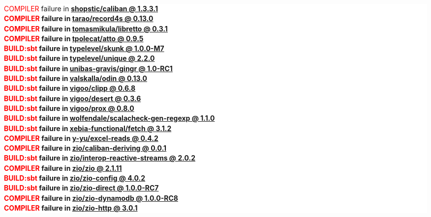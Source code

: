 <span style="color:red">COMPILER</span> failure in <span style="font-weight:bold"><a href="https://github.com/VirtusLab/community-build3/actions/runs/11596750187/job/32288977163">shopstic/caliban @ 1.3.3.1</a><br>
<span style="color:red">COMPILER</span> failure in <span style="font-weight:bold"><a href="https://github.com/VirtusLab/community-build3/actions/runs/11596747875/job/32288840703">tarao/record4s @ 0.13.0</a><br>
<span style="color:red">COMPILER</span> failure in <span style="font-weight:bold"><a href="https://github.com/VirtusLab/community-build3/actions/runs/11596747875/job/32288892858">tomasmikula/libretto @ 0.3.1</a><br>
<span style="color:red">COMPILER</span> failure in <span style="font-weight:bold"><a href="https://github.com/VirtusLab/community-build3/actions/runs/11596747875/job/32288907170">tpolecat/atto @ 0.9.5</a><br>
<span style="color:red">BUILD:sbt</span> failure in <span style="font-weight:bold"><a href="https://github.com/VirtusLab/community-build3/actions/runs/11596747875/job/32289051751">typelevel/skunk @ 1.0.0-M7</a><br>
<span style="color:red">BUILD:sbt</span> failure in <span style="font-weight:bold"><a href="https://github.com/VirtusLab/community-build3/actions/runs/11596747875/job/32289066558">typelevel/unique @ 2.2.0</a><br>
<span style="color:red">BUILD:sbt</span> failure in <span style="font-weight:bold"><a href="https://github.com/VirtusLab/community-build3/actions/runs/11596747875/job/32289079977">unibas-gravis/gingr @ 1.0-RC1</a><br>
<span style="color:red">BUILD:sbt</span> failure in <span style="font-weight:bold"><a href="https://github.com/VirtusLab/community-build3/actions/runs/11596747875/job/32289103833">valskalla/odin @ 0.13.0</a><br>
<span style="color:red">BUILD:sbt</span> failure in <span style="font-weight:bold"><a href="https://github.com/VirtusLab/community-build3/actions/runs/11596747875/job/32289108325">vigoo/clipp @ 0.6.8</a><br>
<span style="color:red">BUILD:sbt</span> failure in <span style="font-weight:bold"><a href="https://github.com/VirtusLab/community-build3/actions/runs/11596747875/job/32289109462">vigoo/desert @ 0.3.6</a><br>
<span style="color:red">BUILD:sbt</span> failure in <span style="font-weight:bold"><a href="https://github.com/VirtusLab/community-build3/actions/runs/11596747875/job/32289112158">vigoo/prox @ 0.8.0</a><br>
<span style="color:red">BUILD:sbt</span> failure in <span style="font-weight:bold"><a href="https://github.com/VirtusLab/community-build3/actions/runs/11596747875/job/32289150161">wolfendale/scalacheck-gen-regexp @ 1.1.0</a><br>
<span style="color:red">BUILD:sbt</span> failure in <span style="font-weight:bold"><a href="https://github.com/VirtusLab/community-build3/actions/runs/11596747875/job/32289155473">xebia-functional/fetch @ 3.1.2</a><br>
<span style="color:red">COMPILER</span> failure in <span style="font-weight:bold"><a href="https://github.com/VirtusLab/community-build3/actions/runs/11596747875/job/32289186382">y-yu/excel-reads @ 0.4.2</a><br>
<span style="color:red">COMPILER</span> failure in <span style="font-weight:bold"><a href="https://github.com/VirtusLab/community-build3/actions/runs/11596747875/job/32289217637">zio/caliban-deriving @ 0.0.1</a><br>
<span style="color:red">BUILD:sbt</span> failure in <span style="font-weight:bold"><a href="https://github.com/VirtusLab/community-build3/actions/runs/11596747875/job/32289227270">zio/interop-reactive-streams @ 2.0.2</a><br>
<span style="color:red">COMPILER</span> failure in <span style="font-weight:bold"><a href="https://github.com/VirtusLab/community-build3/actions/runs/11596747875/job/32289232702">zio/zio @ 2.1.11</a><br>
<span style="color:red">BUILD:sbt</span> failure in <span style="font-weight:bold"><a href="https://github.com/VirtusLab/community-build3/actions/runs/11596747875/job/32289243070">zio/zio-config @ 4.0.2</a><br>
<span style="color:red">BUILD:sbt</span> failure in <span style="font-weight:bold"><a href="https://github.com/VirtusLab/community-build3/actions/runs/11596747875/job/32289252179">zio/zio-direct @ 1.0.0-RC7</a><br>
<span style="color:red">COMPILER</span> failure in <span style="font-weight:bold"><a href="https://github.com/VirtusLab/community-build3/actions/runs/11596747875/job/32289254933">zio/zio-dynamodb @ 1.0.0-RC8</a><br>
<span style="color:red">COMPILER</span> failure in <span style="font-weight:bold"><a href="https://github.com/VirtusLab/community-build3/actions/runs/11596747875/job/32289261777">zio/zio-http @ 3.0.1</a><br>